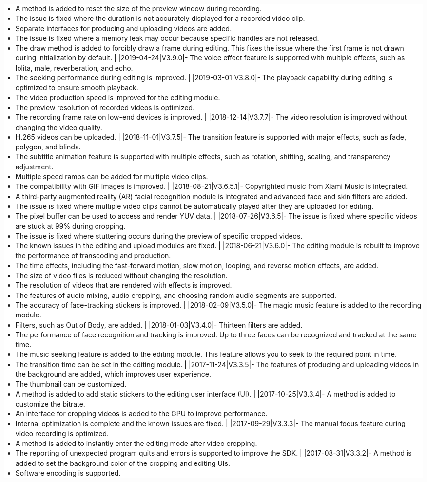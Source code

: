 -   A method is added to reset the size of the preview window during recording.
-   The issue is fixed where the duration is not accurately displayed for a recorded video clip.
-   Separate interfaces for producing and uploading videos are added.
-   The issue is fixed where a memory leak may occur because specific handles are not released.
-   The draw method is added to forcibly draw a frame during editing. This fixes the issue where the first frame is not drawn during initialization by default. |
|2019-04-24|V3.9.0|-   The voice effect feature is supported with multiple effects, such as lolita, male, reverberation, and echo.
-   The seeking performance during editing is improved. |
|2019-03-01|V3.8.0|-   The playback capability during editing is optimized to ensure smooth playback.
-   The video production speed is improved for the editing module.
-   The preview resolution of recorded videos is optimized.
-   The recording frame rate on low-end devices is improved. |
|2018-12-14|V3.7.7|-   The video resolution is improved without changing the video quality.
-   H.265 videos can be uploaded. |
|2018-11-01|V3.7.5|-   The transition feature is supported with major effects, such as fade, polygon, and blinds.
-   The subtitle animation feature is supported with multiple effects, such as rotation, shifting, scaling, and transparency adjustment.
-   Multiple speed ramps can be added for multiple video clips.
-   The compatibility with GIF images is improved. |
|2018-08-21|V3.6.5.1|-   Copyrighted music from Xiami Music is integrated.
-   A third-party augmented reality \(AR\) facial recognition module is integrated and advanced face and skin filters are added.
-   The issue is fixed where multiple video clips cannot be automatically played after they are uploaded for editing.
-   The pixel buffer can be used to access and render YUV data. |
|2018-07-26|V3.6.5|-   The issue is fixed where specific videos are stuck at 99% during cropping.
-   The issue is fixed where stuttering occurs during the preview of specific cropped videos.
-   The known issues in the editing and upload modules are fixed. |
|2018-06-21|V3.6.0|-   The editing module is rebuilt to improve the performance of transcoding and production.
-   The time effects, including the fast-forward motion, slow motion, looping, and reverse motion effects, are added.
-   The size of video files is reduced without changing the resolution.
-   The resolution of videos that are rendered with effects is improved.
-   The features of audio mixing, audio cropping, and choosing random audio segments are supported.
-   The accuracy of face-tracking stickers is improved. |
|2018-02-09|V3.5.0|-   The magic music feature is added to the recording module.
-   Filters, such as Out of Body, are added. |
|2018-01-03|V3.4.0|-   Thirteen filters are added.
-   The performance of face recognition and tracking is improved. Up to three faces can be recognized and tracked at the same time.
-   The music seeking feature is added to the editing module. This feature allows you to seek to the required point in time.
-   The transition time can be set in the editing module. |
|2017-11-24|V3.3.5|-   The features of producing and uploading videos in the background are added, which improves user experience.
-   The thumbnail can be customized.
-   A method is added to add static stickers to the editing user interface \(UI\). |
|2017-10-25|V3.3.4|-   A method is added to customize the bitrate.
-   An interface for cropping videos is added to the GPU to improve performance.
-   Internal optimization is complete and the known issues are fixed. |
|2017-09-29|V3.3.3|-   The manual focus feature during video recording is optimized.
-   A method is added to instantly enter the editing mode after video cropping.
-   The reporting of unexpected program quits and errors is supported to improve the SDK. |
|2017-08-31|V3.3.2|-   A method is added to set the background color of the cropping and editing UIs.
-   Software encoding is supported.